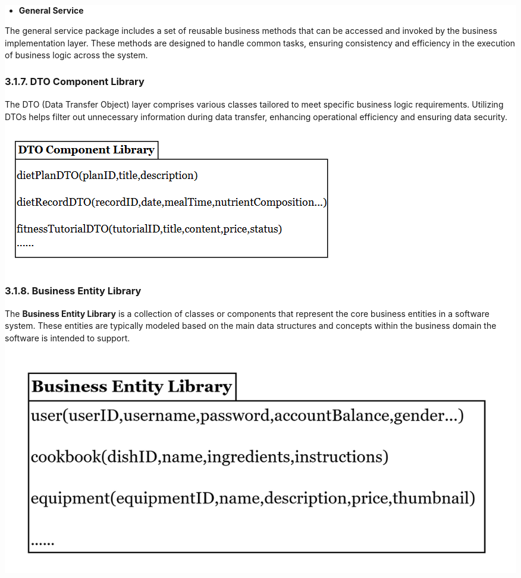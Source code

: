 + **General Service**

The general service package includes a set of reusable business methods that can be accessed and invoked by the business implementation layer. These methods are designed to handle common tasks, ensuring consistency and efficiency in the execution of business logic across the system.

### 3.1.7. DTO Component Library

The DTO (Data Transfer Object) layer comprises various classes tailored to meet specific business logic requirements. Utilizing DTOs helps filter out unnecessary information during data transfer, enhancing operational efficiency and ensuring data security.

![3.1.7](.\assets\3.1.7.png)

### 3.1.8. Business Entity Library

The **Business Entity Library** is a collection of classes or components that represent the core business entities in a software system. These entities are typically modeled based on the main data structures and concepts within the business domain the software is intended to support. 

![3.1.8](.\assets\3.1.8.png)
